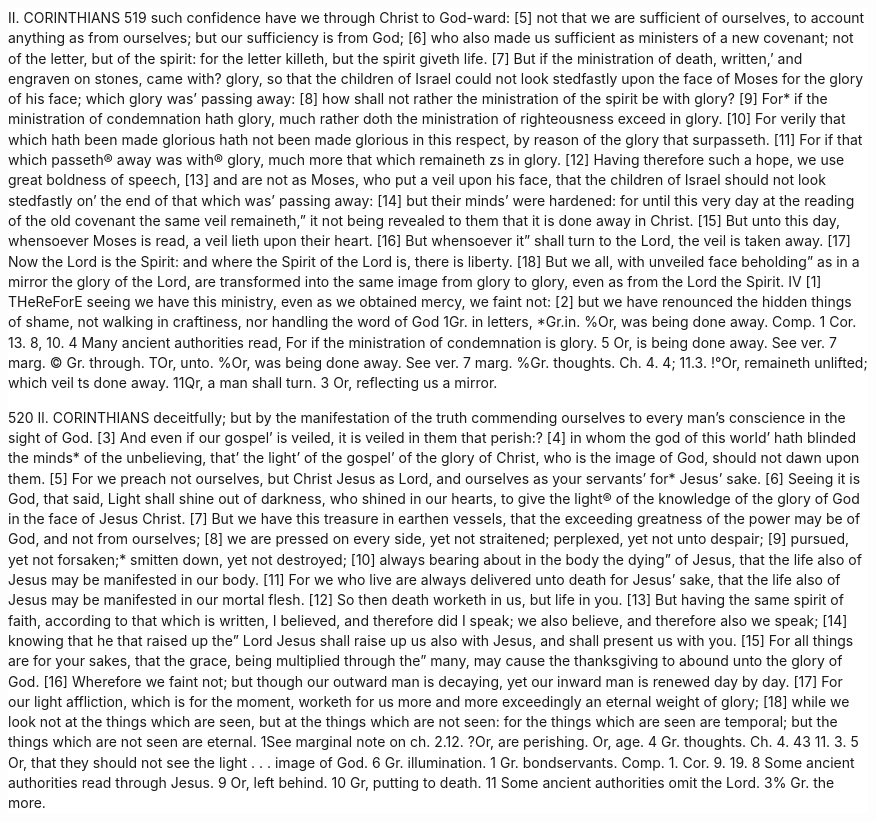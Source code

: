 II. CORINTHIANS 519 such confidence have we through Christ to God-ward: [5] not that we are sufficient of ourselves, to account anything as from ourselves; but our sufficiency is from God; [6] who also made us sufficient as ministers of a new covenant; not of the letter, but of the spirit: for the letter killeth, but the spirit giveth life. [7] But if the ministration of death, written,’ and engraven on stones, came with? glory, so that the children of Israel could not look stedfastly upon the face of Moses for the glory of his face; which glory was’ passing away: [8] how shall not rather the ministration of the spirit be with glory? [9] For* if the ministration of condemnation hath glory, much rather doth the ministration of righteousness exceed in glory. [10] For verily that which hath been made glorious hath not been made glorious in this respect, by reason of the glory that surpasseth. [11] For if that which passeth® away was with® glory, much more that which remaineth zs in glory. [12] Having therefore such a hope, we use great boldness of speech, [13] and are not as Moses, who put a veil upon his face, that the children of Israel should not look stedfastly on’ the end of that which was’ passing away: [14] but their minds’ were hardened: for until this very day at the reading of the old covenant the same veil remaineth,” it not being revealed to them that it is done away in Christ. [15] But unto this day, whensoever Moses is read, a veil lieth upon their heart. [16] But whensoever it” shall turn to the Lord, the veil is taken away. [17] Now the Lord is the Spirit: and where the Spirit of the Lord is, there is liberty. [18] But we all, with unveiled face beholding” as in a mirror the glory of the Lord, are transformed into the same image from glory to glory, even as from the Lord the Spirit. IV [1] THeReForE seeing we have this ministry, even as we obtained mercy, we faint not: [2] but we have renounced the hidden things of shame, not walking in craftiness, nor handling the word of God 1Gr. in letters, *Gr.in. %Or, was being done away. Comp. 1 Cor. 13. 8, 10. 4 Many ancient authorities read, For if the ministration of condemnation is glory. 5 Or, is being done away. See ver. 7 marg. © Gr. through. TOr, unto. %Or, was being done away. See ver. 7 marg. %Gr. thoughts. Ch. 4. 4; 11.3. !°Or, remaineth unlifted; which veil ts done away. 11Qr, a man shall turn. 3 Or, reflecting us a mirror.

520 Il. CORINTHIANS deceitfully; but by the manifestation of the truth commending ourselves to every man’s conscience in the sight of God. [3] And even if our gospel’ is veiled, it is veiled in them that perish:? [4] in whom the god of this world’ hath blinded the minds* of the unbelieving, that’ the light’ of the gospel’ of the glory of Christ, who is the image of God, should not dawn upon them. [5] For we preach not ourselves, but Christ Jesus as Lord, and ourselves as your servants’ for* Jesus’ sake. [6] Seeing it is God, that said, Light shall shine out of darkness, who shined in our hearts, to give the light® of the knowledge of the glory of God in the face of Jesus Christ. [7] But we have this treasure in earthen vessels, that the exceeding greatness of the power may be of God, and not from ourselves; [8] we are pressed on every side, yet not straitened; perplexed, yet not unto despair; [9] pursued, yet not forsaken;* smitten down, yet not destroyed; [10] always bearing about in the body the dying” of Jesus, that the life also of Jesus may be manifested in our body. [11] For we who live are always delivered unto death for Jesus’ sake, that the life also of Jesus may be manifested in our mortal flesh. [12] So then death worketh in us, but life in you. [13] But having the same spirit of faith, according to that which is written, I believed, and therefore did I speak; we also believe, and therefore also we speak; [14] knowing that he that raised up the” Lord Jesus shall raise up us also with Jesus, and shall present us with you. [15] For all things are for your sakes, that the grace, being multiplied through the” many, may cause the thanksgiving to abound unto the glory of God. [16] Wherefore we faint not; but though our outward man is decaying, yet our inward man is renewed day by day. [17] For our light affliction, which is for the moment, worketh for us more and more exceedingly an eternal weight of glory; [18] while we look not at the things which are seen, but at the things which are not seen: for the things which are seen are temporal; but the things which are not seen are eternal. 1See marginal note on ch. 2.12. ?Or, are perishing. Or, age. 4 Gr. thoughts. Ch. 4. 43 11. 3. 5 Or, that they should not see the light . . . image of God. 6 Gr. illumination. 1 Gr. bondservants. Comp. 1. Cor. 9. 19. 8 Some ancient authorities read through Jesus. 9 Or, left behind. 10 Gr, putting to death. 11 Some ancient authorities omit the Lord. 3% Gr. the more.
